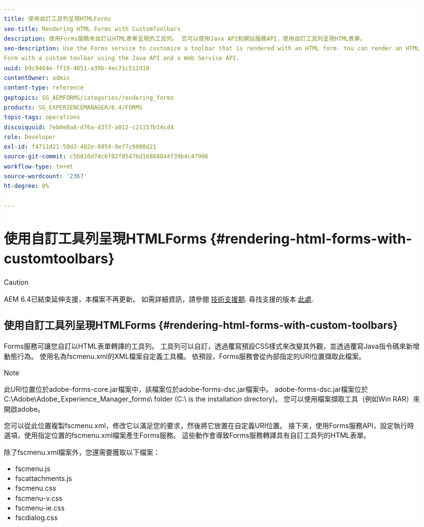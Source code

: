 ```yaml
---
title: 使用自訂工具列呈現HTMLForms
seo-title: Rendering HTML Forms with CustomToolbars
description: 使用Forms服務來自訂以HTML表單呈現的工具列。 您可以使用Java API和網站服務API，使用自訂工具列呈現HTML表單。
seo-description: Use the Forms service to customize a toolbar that is rendered with an HTML form. You can render an HTML Form with a custom toolbar using the Java API and a Web Service API.
uuid: b9c9464e-ff19-4051-a39b-4ec71c512d10
contentOwner: admin
content-type: reference
geptopics: SG_AEMFORMS/categories/rendering_forms
products: SG_EXPERIENCEMANAGER/6.4/FORMS
topic-tags: operations
discoiquuid: 7eb0e8a8-d76a-43f7-a012-c21157b14cd4
role: Developer
exl-id: f4711d21-59d3-482e-8059-9ef7c6008d21
source-git-commit: c5b816d74c6f02f85476d16868844f39b4c47996
workflow-type: tm+mt
source-wordcount: '2367'
ht-degree: 0%

---
```


# 使用自訂工具列呈現HTMLForms {#rendering-html-forms-with-customtoolbars}

>[!CAUTION]
>
>AEM 6.4已結束延伸支援，本檔案不再更新。 如需詳細資訊，請參閱 [技術支援期](https://helpx.adobe.com//tw/support/programs/eol-matrix.html). 尋找支援的版本 [此處](https://experienceleague.adobe.com/docs/).

## 使用自訂工具列呈現HTMLForms {#rendering-html-forms-with-custom-toolbars}

Forms服務可讓您自訂以HTML表單轉譯的工具列。 工具列可以自訂，透過覆寫預設CSS樣式來改變其外觀，並透過覆寫Java指令碼來新增動態行為。 使用名為fscmenu.xml的XML檔案自定義工具欄。 依預設，Forms服務會從內部指定的URI位置擷取此檔案。

>[!NOTE]
>
>此URI位置位於adobe-forms-core.jar檔案中，該檔案位於adobe-forms-dsc.jar檔案中。 adobe-forms-dsc.jar檔案位於C:\Adobe\Adobe_Experience_Manager_forms\ folder (C:\ is the installation directory)。 您可以使用檔案擷取工具（例如Win RAR）來開啟adobe。

您可以從此位置複製fscmenu.xml，修改它以滿足您的要求，然後將它放置在自定義URI位置。 接下來，使用Forms服務API，設定執行時選項，使用指定位置的fscmenu.xml檔案產生Forms服務。 這些動作會導致Forms服務轉譯具有自訂工具列的HTML表單。

除了fscmenu.xml檔案外，您還需要獲取以下檔案：

* fscmenu.js
* fscattachments.js
* fscmenu.css
* fscmenu-v.css
* fscmenu-ie.css
* fscdialog.css
